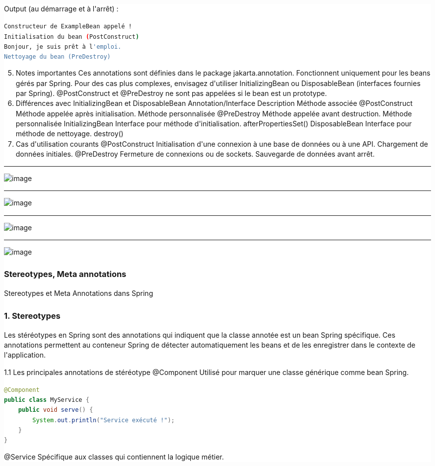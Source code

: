 Output (au démarrage et à l'arrêt) :

```bash
Constructeur de ExampleBean appelé !
Initialisation du bean (PostConstruct)
Bonjour, je suis prêt à l'emploi.
Nettoyage du bean (PreDestroy)
```
5. Notes importantes
Ces annotations sont définies dans le package jakarta.annotation.
Fonctionnent uniquement pour les beans gérés par Spring.
Pour des cas plus complexes, envisagez d'utiliser InitializingBean ou DisposableBean (interfaces fournies par Spring).
@PostConstruct et @PreDestroy ne sont pas appelées si le bean est un prototype.
6. Différences avec InitializingBean et DisposableBean
Annotation/Interface	Description	Méthode associée
@PostConstruct	Méthode appelée après initialisation.	Méthode personnalisée
@PreDestroy	Méthode appelée avant destruction.	Méthode personnalisée
InitializingBean	Interface pour méthode d'initialisation.	afterPropertiesSet()
DisposableBean	Interface pour méthode de nettoyage.	destroy()
7. Cas d'utilisation courants
@PostConstruct
Initialisation d'une connexion à une base de données ou à une API.
Chargement de données initiales.
@PreDestroy
Fermeture de connexions ou de sockets.
Sauvegarde de données avant arrêt.

<hr><img width="1121" alt="image" src="https://github.com/user-attachments/assets/ecd36844-ff95-433f-9242-a0c04b2c4de4">
<hr><img width="1133" alt="image" src="https://github.com/user-attachments/assets/4265f409-5925-4316-a4b1-d2b5dab33fa8">
<hr><img width="1099" alt="image" src="https://github.com/user-attachments/assets/159e006d-e424-4302-bcd9-e7e93b762719">
<hr><img width="1132" alt="image" src="https://github.com/user-attachments/assets/23b2486c-1b10-4c9d-b4c4-b171563bcb5e">




###  Stereotypes, Meta annotations

Stereotypes et Meta Annotations dans Spring
###  1. Stereotypes
Les stéréotypes en Spring sont des annotations qui indiquent que la classe annotée est un bean Spring spécifique. Ces annotations permettent au conteneur Spring de détecter automatiquement les beans et de les enregistrer dans le contexte de l'application.

1.1 Les principales annotations de stéréotype
@Component
Utilisé pour marquer une classe générique comme bean Spring.

```java
@Component
public class MyService {
    public void serve() {
        System.out.println("Service exécuté !");
    }
}
```
@Service
Spécifique aux classes qui contiennent la logique métier.
